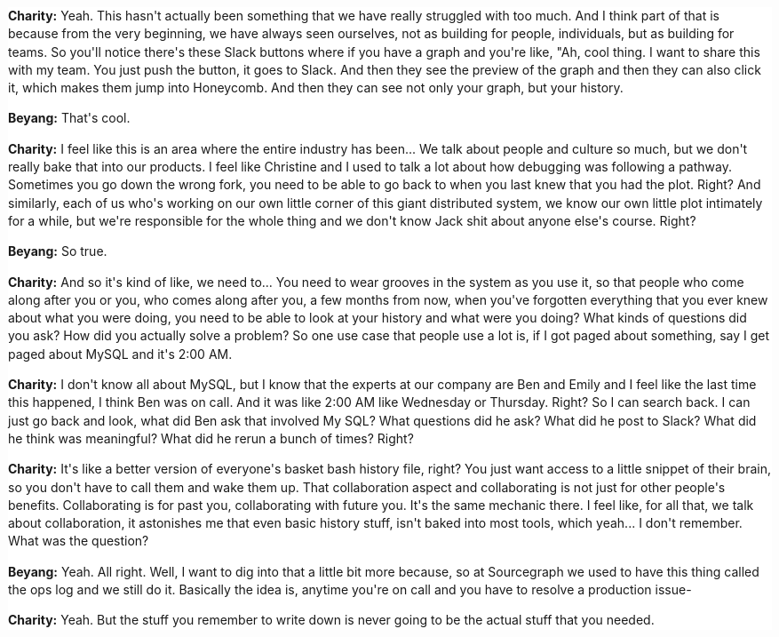 **Charity:**
Yeah. This hasn't actually been something that we have really struggled with too much. And I think part of that is because from the very beginning, we have always seen ourselves, not as building for people, individuals, but as building for teams. So you'll notice there's these Slack buttons where if you have a graph and you're like, "Ah, cool thing. I want to share this with my team. You just push the button, it goes to Slack. And then they see the preview of the graph and then they can also click it, which makes them jump into Honeycomb. And then they can see not only your graph, but your history.

**Beyang:**
That's cool.

**Charity:**
I feel like this is an area where the entire industry has been... We talk about people and culture so much, but we don't really bake that into our products. I feel like Christine and I used to talk a lot about how debugging was following a pathway. Sometimes you go down the wrong fork, you need to be able to go back to when you last knew that you had the plot. Right? And similarly, each of us who's working on our own little corner of this giant distributed system, we know our own little plot intimately for a while, but we're responsible for the whole thing and we don't know Jack shit about anyone else's course. Right?

**Beyang:**
So true.

**Charity:**
And so it's kind of like, we need to... You need to wear grooves in the system as you use it, so that people who come along after you or you, who comes along after you, a few months from now, when you've forgotten everything that you ever knew about what you were doing, you need to be able to look at your history and what were you doing? What kinds of questions did you ask? How did you actually solve a problem? So one use case that people use a lot is, if I got paged about something, say I get paged about MySQL and it's 2:00 AM.

**Charity:**
I don't know all about MySQL, but I know that the experts at our company are Ben and Emily and I feel like the last time this happened, I think Ben was on call. And it was like 2:00 AM like Wednesday or Thursday. Right? So I can search back. I can just go back and look, what did Ben ask that involved My SQL? What questions did he ask? What did he post to Slack? What did he think was meaningful? What did he rerun a bunch of times? Right?

**Charity:**
It's like a better version of everyone's basket bash history file, right? You just want access to a little snippet of their brain, so you don't have to call them and wake them up. That collaboration aspect and collaborating is not just for other people's benefits. Collaborating is for past you, collaborating with future you. It's the same mechanic there. I feel like, for all that, we talk about collaboration, it astonishes me that even basic history stuff, isn't baked into most tools, which yeah... I don't remember. What was the question?

**Beyang:**
Yeah. All right. Well, I want to dig into that a little bit more because, so at Sourcegraph we used to have this thing called the ops log and we still do it. Basically the idea is, anytime you're on call and you have to resolve a production issue-

**Charity:**
Yeah. But the stuff you remember to write down is never going to be the actual stuff that you needed.
